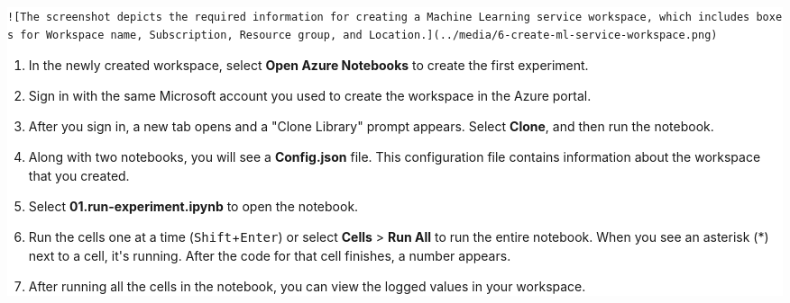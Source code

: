     ![The screenshot depicts the required information for creating a Machine Learning service workspace, which includes boxes for Workspace name, Subscription, Resource group, and Location.](../media/6-create-ml-service-workspace.png)
    

1. In the newly created workspace, select **Open Azure Notebooks** to create the first experiment.

1. Sign in with the same Microsoft account you used to create the workspace in the Azure portal.

1. After you sign in, a new tab opens and a "Clone Library" prompt appears. Select **Clone**, and then run the notebook.

1. Along with two notebooks, you will see a **Config.json** file. This configuration file contains information about the workspace that you created.

1. Select **01.run-experiment.ipynb** to open the notebook.

1. Run the cells one at a time (<kbd>Shift</kbd>+<kbd>Enter</kbd>) or select **Cells** > **Run All** to run the entire notebook. When you see an asterisk (*) next to a cell, it's running. After the code for that cell finishes, a number appears.

1. After running all the cells in the notebook, you can view the logged values in your workspace.
